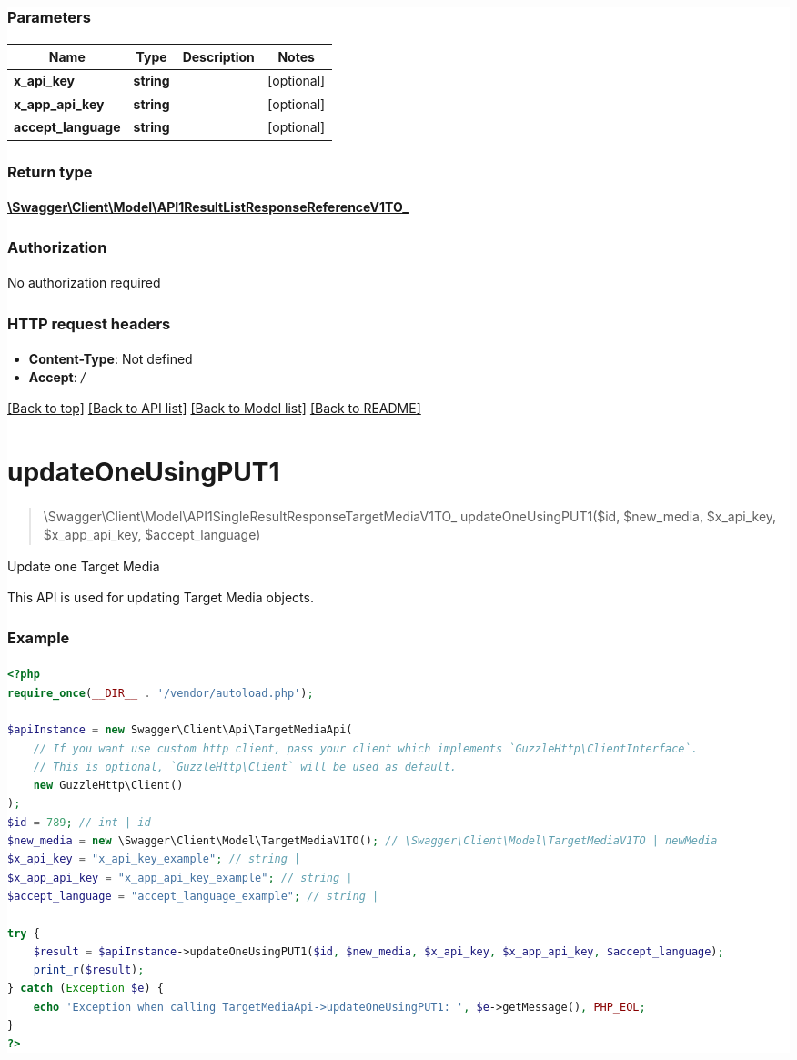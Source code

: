 ### Parameters

Name | Type | Description  | Notes
------------- | ------------- | ------------- | -------------
 **x_api_key** | **string**|  | [optional]
 **x_app_api_key** | **string**|  | [optional]
 **accept_language** | **string**|  | [optional]

### Return type

[**\Swagger\Client\Model\API1ResultListResponseReferenceV1TO_**](../Model/API1ResultListResponseReferenceV1TO_.md)

### Authorization

No authorization required

### HTTP request headers

 - **Content-Type**: Not defined
 - **Accept**: */*

[[Back to top]](#) [[Back to API list]](../../README.md#documentation-for-api-endpoints) [[Back to Model list]](../../README.md#documentation-for-models) [[Back to README]](../../README.md)

# **updateOneUsingPUT1**
> \Swagger\Client\Model\API1SingleResultResponseTargetMediaV1TO_ updateOneUsingPUT1($id, $new_media, $x_api_key, $x_app_api_key, $accept_language)

Update one Target Media

This API is used for updating Target Media objects.

### Example
```php
<?php
require_once(__DIR__ . '/vendor/autoload.php');

$apiInstance = new Swagger\Client\Api\TargetMediaApi(
    // If you want use custom http client, pass your client which implements `GuzzleHttp\ClientInterface`.
    // This is optional, `GuzzleHttp\Client` will be used as default.
    new GuzzleHttp\Client()
);
$id = 789; // int | id
$new_media = new \Swagger\Client\Model\TargetMediaV1TO(); // \Swagger\Client\Model\TargetMediaV1TO | newMedia
$x_api_key = "x_api_key_example"; // string | 
$x_app_api_key = "x_app_api_key_example"; // string | 
$accept_language = "accept_language_example"; // string | 

try {
    $result = $apiInstance->updateOneUsingPUT1($id, $new_media, $x_api_key, $x_app_api_key, $accept_language);
    print_r($result);
} catch (Exception $e) {
    echo 'Exception when calling TargetMediaApi->updateOneUsingPUT1: ', $e->getMessage(), PHP_EOL;
}
?>
```
